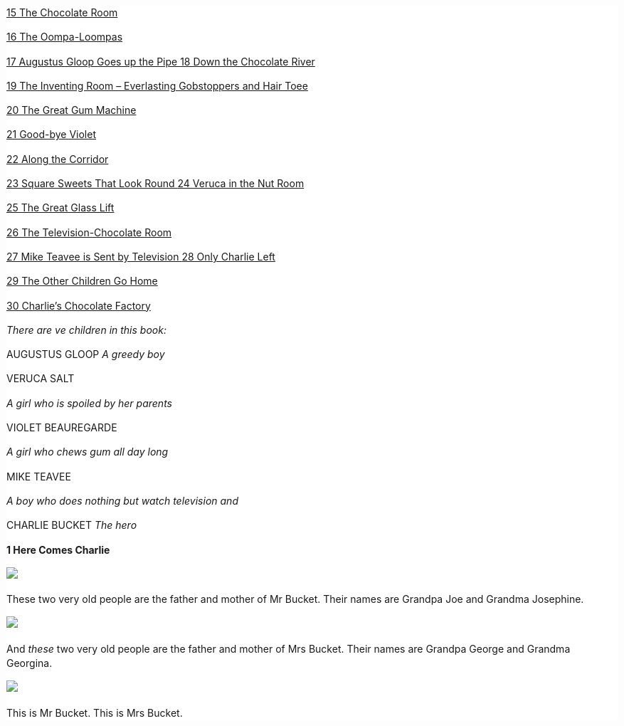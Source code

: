 [15 The Chocolate Room](#_page67_x76.50_y96.75)

[16 The Oompa-Loompas](#_page71_x76.50_y96.75)

[17 Augustus Gloop Goes up the Pipe ](#_page74_x76.50_y96.75)[18 Down the Chocolate River](#_page82_x76.50_y96.75)

[19 The Inventing Room – Everlasting Gobstoppers and Hair To ee](#_page87_x76.50_y96.75)

[20 The Great Gum Machine](#_page90_x76.50_y96.75)

[21 Good-bye Violet](#_page92_x76.50_y96.75)

[22 Along the Corridor](#_page100_x76.50_y96.75)

[23 Square Sweets That Look Round ](#_page104_x76.50_y96.75)[24 Veruca in the Nut Room](#_page107_x76.50_y96.75)

[25 The Great Glass Lift](#_page115_x76.50_y96.75)

[26 The Television-Chocolate Room](#_page121_x76.50_y96.75)

[27 Mike Teavee is Sent by Television ](#_page126_x76.50_y96.75)[28 Only Charlie Left](#_page137_x76.50_y96.75)

[29 The Other Children Go Home](#_page141_x76.50_y96.75)

[30 Charlie’s Chocolate Factory](#_page144_x76.50_y96.75)

<a name="_page11_x76.50_y102.00"></a>*There are  ve children in this book:*

AUGUSTUS GLOOP *A greedy boy*

VERUCA SALT

*A girl who is spoiled by her parents*

VIOLET BEAUREGARDE

*A girl who chews gum all day long*

MIKE TEAVEE

*A boy who does nothing but watch television and*

CHARLIE BUCKET *The hero*

**1 Here Comes Charlie**

![](Aspose.Words.e320cb75-63aa-48ea-8312-72a372a20a09.006.png)

These two very old people are the father and mother of Mr Bucket. Their names are Grandpa Joe and Grandma Josephine.

![](Aspose.Words.e320cb75-63aa-48ea-8312-72a372a20a09.007.png)

And *these* two very old people are the father and mother of Mrs Bucket. Their names are Grandpa George and Grandma Georgina.

![](Aspose.Words.e320cb75-63aa-48ea-8312-72a372a20a09.008.png)

This is Mr Bucket. This is Mrs Bucket.
